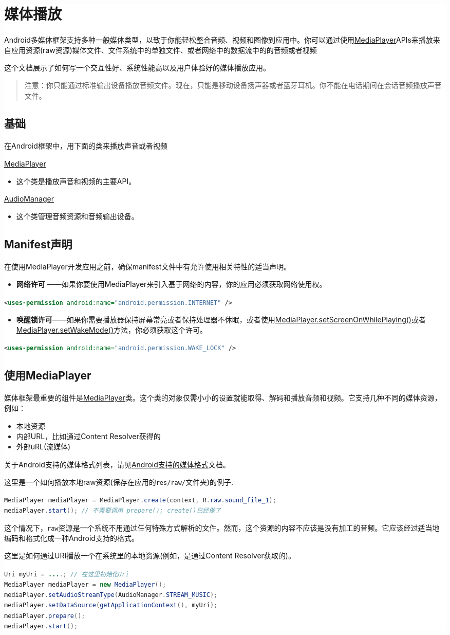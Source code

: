 # 媒体播放
Android多媒体框架支持多种一般媒体类型，以致于你能轻松整合音频、视频和图像到应用中。你可以通过使用[MediaPlayer]()APIs来播放来自应用资源(raw资源)媒体文件、文件系统中的单独文件、或者网络中的数据流中的的音频或者视频

这个文档展示了如何写一个交互性好、系统性能高以及用户体验好的媒体播放应用。

> 注意：你只能通过标准输出设备播放音频文件。现在，只能是移动设备扬声器或者蓝牙耳机。你不能在电话期间在会话音频播放声音文件。

## 基础
在Android框架中，用下面的类来播放声音或者视频

[MediaPlayer]()
- 这个类是播放声音和视频的主要API。

[AudioManager]()
- 这个类管理音频资源和音频输出设备。

## Manifest声明
在使用MediaPlayer开发应用之前，确保manifest文件中有允许使用相关特性的适当声明。

- **网络许可** ——如果你要使用MediaPlayer来引入基于网络的内容，你的应用必须获取网络使用权。
``` xml
<uses-permission android:name="android.permission.INTERNET" />
```
-  **唤醒锁许可**——如果你需要播放器保持屏幕常亮或者保持处理器不休眠，或者使用[MediaPlayer.setScreenOnWhilePlaying()]()或者[MediaPlayer.setWakeMode()]()方法，你必须获取这个许可。
``` xml
<uses-permission android:name="android.permission.WAKE_LOCK" />
```

## 使用MediaPlayer
媒体框架最重要的组件是[MediaPlayer]()类。这个类的对象仅需小小的设置就能取得、解码和播放音频和视频。它支持几种不同的媒体资源，例如：
- 本地资源
- 内部URL，比如通过Content Resolver获得的
- 外部uRL(流媒体)

关于Android支持的媒体格式列表，请见[Android支持的媒体格式]()文档。

这里是一个如何播放本地raw资源(保存在应用的`res/raw/`文件夹)的例子.
``` java
MediaPlayer mediaPlayer = MediaPlayer.create(context, R.raw.sound_file_1);
mediaPlayer.start(); // 不需要调用 prepare(); create()已经做了
```
这个情况下，`raw`资源是一个系统不用通过任何特殊方式解析的文件。然而，这个资源的内容不应该是没有加工的音频。它应该经过适当地编码和格式化成一种Android支持的格式。

这里是如何通过URI播放一个在系统里的本地资源(例如，是通过Content Resolver获取的)。

``` java
Uri myUri = ....; // 在这里初始化Uri
MediaPlayer mediaPlayer = new MediaPlayer();
mediaPlayer.setAudioStreamType(AudioManager.STREAM_MUSIC);
mediaPlayer.setDataSource(getApplicationContext(), myUri);
mediaPlayer.prepare();
mediaPlayer.start();
```
